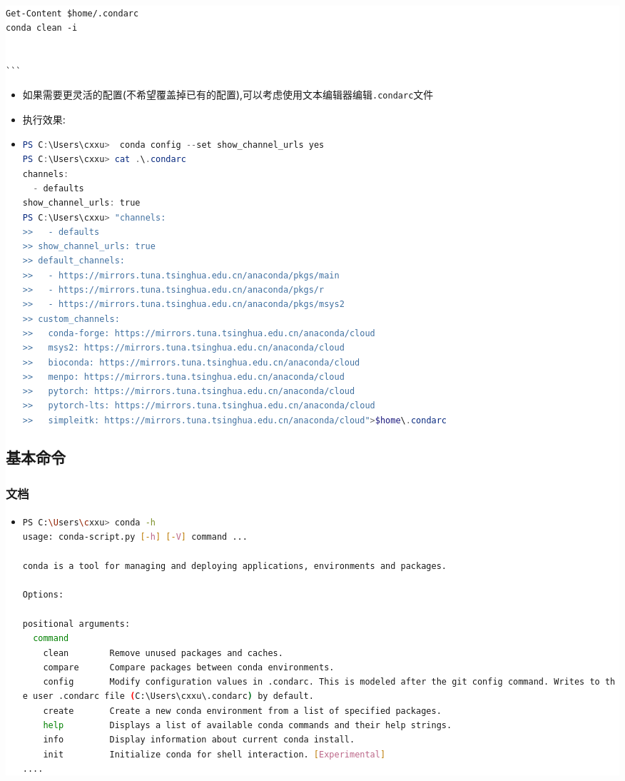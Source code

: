     
    Get-Content $home/.condarc
    conda clean -i
    
    
    ```

  - 如果需要更灵活的配置(不希望覆盖掉已有的配置),可以考虑使用文本编辑器编辑`.condarc`文件

- 执行效果:

- ```powershell
  PS C:\Users\cxxu>  conda config --set show_channel_urls yes
  PS C:\Users\cxxu> cat .\.condarc
  channels:
    - defaults
  show_channel_urls: true
  PS C:\Users\cxxu> "channels:
  >>   - defaults
  >> show_channel_urls: true
  >> default_channels:
  >>   - https://mirrors.tuna.tsinghua.edu.cn/anaconda/pkgs/main
  >>   - https://mirrors.tuna.tsinghua.edu.cn/anaconda/pkgs/r
  >>   - https://mirrors.tuna.tsinghua.edu.cn/anaconda/pkgs/msys2
  >> custom_channels:
  >>   conda-forge: https://mirrors.tuna.tsinghua.edu.cn/anaconda/cloud
  >>   msys2: https://mirrors.tuna.tsinghua.edu.cn/anaconda/cloud
  >>   bioconda: https://mirrors.tuna.tsinghua.edu.cn/anaconda/cloud
  >>   menpo: https://mirrors.tuna.tsinghua.edu.cn/anaconda/cloud
  >>   pytorch: https://mirrors.tuna.tsinghua.edu.cn/anaconda/cloud
  >>   pytorch-lts: https://mirrors.tuna.tsinghua.edu.cn/anaconda/cloud
  >>   simpleitk: https://mirrors.tuna.tsinghua.edu.cn/anaconda/cloud">$home\.condarc
  
  ```

## 基本命令

### 文档

- ```bash
  PS C:\Users\cxxu> conda -h
  usage: conda-script.py [-h] [-V] command ...
  
  conda is a tool for managing and deploying applications, environments and packages.
  
  Options:
  
  positional arguments:
    command
      clean        Remove unused packages and caches.
      compare      Compare packages between conda environments.
      config       Modify configuration values in .condarc. This is modeled after the git config command. Writes to the user .condarc file (C:\Users\cxxu\.condarc) by default.
      create       Create a new conda environment from a list of specified packages.
      help         Displays a list of available conda commands and their help strings.
      info         Display information about current conda install.
      init         Initialize conda for shell interaction. [Experimental]
  ....
  
  ```
